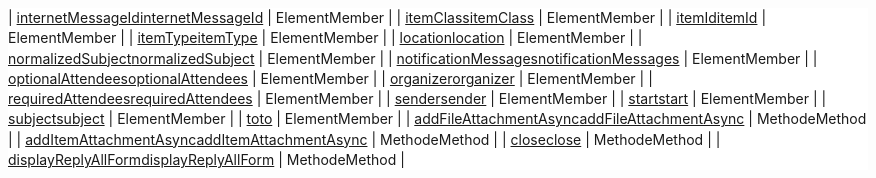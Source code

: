 | [<span data-ttu-id="bac6a-135">internetMessageId</span><span class="sxs-lookup"><span data-stu-id="bac6a-135">internetMessageId</span></span>](#internetmessageid-string) | <span data-ttu-id="bac6a-136">Element</span><span class="sxs-lookup"><span data-stu-id="bac6a-136">Member</span></span> |
| [<span data-ttu-id="bac6a-137">itemClass</span><span class="sxs-lookup"><span data-stu-id="bac6a-137">itemClass</span></span>](#itemclass-string) | <span data-ttu-id="bac6a-138">Element</span><span class="sxs-lookup"><span data-stu-id="bac6a-138">Member</span></span> |
| [<span data-ttu-id="bac6a-139">itemId</span><span class="sxs-lookup"><span data-stu-id="bac6a-139">itemId</span></span>](#nullable-itemid-string) | <span data-ttu-id="bac6a-140">Element</span><span class="sxs-lookup"><span data-stu-id="bac6a-140">Member</span></span> |
| [<span data-ttu-id="bac6a-141">itemType</span><span class="sxs-lookup"><span data-stu-id="bac6a-141">itemType</span></span>](#itemtype-officemailboxenumsitemtypejavascriptapioutlook16officemailboxenumsitemtype) | <span data-ttu-id="bac6a-142">Element</span><span class="sxs-lookup"><span data-stu-id="bac6a-142">Member</span></span> |
| [<span data-ttu-id="bac6a-143">location</span><span class="sxs-lookup"><span data-stu-id="bac6a-143">location</span></span>](#location-stringlocationjavascriptapioutlook16officelocation) | <span data-ttu-id="bac6a-144">Element</span><span class="sxs-lookup"><span data-stu-id="bac6a-144">Member</span></span> |
| [<span data-ttu-id="bac6a-145">normalizedSubject</span><span class="sxs-lookup"><span data-stu-id="bac6a-145">normalizedSubject</span></span>](#normalizedsubject-string) | <span data-ttu-id="bac6a-146">Element</span><span class="sxs-lookup"><span data-stu-id="bac6a-146">Member</span></span> |
| [<span data-ttu-id="bac6a-147">notificationMessages</span><span class="sxs-lookup"><span data-stu-id="bac6a-147">notificationMessages</span></span>](#notificationmessages-notificationmessagesjavascriptapioutlook16officenotificationmessages) | <span data-ttu-id="bac6a-148">Element</span><span class="sxs-lookup"><span data-stu-id="bac6a-148">Member</span></span> |
| [<span data-ttu-id="bac6a-149">optionalAttendees</span><span class="sxs-lookup"><span data-stu-id="bac6a-149">optionalAttendees</span></span>](#optionalattendees-arrayemailaddressdetailsjavascriptapioutlook16officeemailaddressdetailsrecipientsjavascriptapioutlook16officerecipients) | <span data-ttu-id="bac6a-150">Element</span><span class="sxs-lookup"><span data-stu-id="bac6a-150">Member</span></span> |
| [<span data-ttu-id="bac6a-151">organizer</span><span class="sxs-lookup"><span data-stu-id="bac6a-151">organizer</span></span>](#organizer-emailaddressdetailsjavascriptapioutlook16officeemailaddressdetails) | <span data-ttu-id="bac6a-152">Element</span><span class="sxs-lookup"><span data-stu-id="bac6a-152">Member</span></span> |
| [<span data-ttu-id="bac6a-153">requiredAttendees</span><span class="sxs-lookup"><span data-stu-id="bac6a-153">requiredAttendees</span></span>](#requiredattendees-arrayemailaddressdetailsjavascriptapioutlook16officeemailaddressdetailsrecipientsjavascriptapioutlook16officerecipients) | <span data-ttu-id="bac6a-154">Element</span><span class="sxs-lookup"><span data-stu-id="bac6a-154">Member</span></span> |
| [<span data-ttu-id="bac6a-155">sender</span><span class="sxs-lookup"><span data-stu-id="bac6a-155">sender</span></span>](#sender-emailaddressdetailsjavascriptapioutlook16officeemailaddressdetails) | <span data-ttu-id="bac6a-156">Element</span><span class="sxs-lookup"><span data-stu-id="bac6a-156">Member</span></span> |
| [<span data-ttu-id="bac6a-157">start</span><span class="sxs-lookup"><span data-stu-id="bac6a-157">start</span></span>](#start-datetimejavascriptapioutlook16officetime) | <span data-ttu-id="bac6a-158">Element</span><span class="sxs-lookup"><span data-stu-id="bac6a-158">Member</span></span> |
| [<span data-ttu-id="bac6a-159">subject</span><span class="sxs-lookup"><span data-stu-id="bac6a-159">subject</span></span>](#subject-stringsubjectjavascriptapioutlook16officesubject) | <span data-ttu-id="bac6a-160">Element</span><span class="sxs-lookup"><span data-stu-id="bac6a-160">Member</span></span> |
| [<span data-ttu-id="bac6a-161">to</span><span class="sxs-lookup"><span data-stu-id="bac6a-161">to</span></span>](#to-arrayemailaddressdetailsjavascriptapioutlook16officeemailaddressdetailsrecipientsjavascriptapioutlook16officerecipients) | <span data-ttu-id="bac6a-162">Element</span><span class="sxs-lookup"><span data-stu-id="bac6a-162">Member</span></span> |
| [<span data-ttu-id="bac6a-163">addFileAttachmentAsync</span><span class="sxs-lookup"><span data-stu-id="bac6a-163">addFileAttachmentAsync</span></span>](#addfileattachmentasyncuri-attachmentname-options-callback) | <span data-ttu-id="bac6a-164">Methode</span><span class="sxs-lookup"><span data-stu-id="bac6a-164">Method</span></span> |
| [<span data-ttu-id="bac6a-165">addItemAttachmentAsync</span><span class="sxs-lookup"><span data-stu-id="bac6a-165">addItemAttachmentAsync</span></span>](#additemattachmentasyncitemid-attachmentname-options-callback) | <span data-ttu-id="bac6a-166">Methode</span><span class="sxs-lookup"><span data-stu-id="bac6a-166">Method</span></span> |
| [<span data-ttu-id="bac6a-167">close</span><span class="sxs-lookup"><span data-stu-id="bac6a-167">close</span></span>](#close) | <span data-ttu-id="bac6a-168">Methode</span><span class="sxs-lookup"><span data-stu-id="bac6a-168">Method</span></span> |
| [<span data-ttu-id="bac6a-169">displayReplyAllForm</span><span class="sxs-lookup"><span data-stu-id="bac6a-169">displayReplyAllForm</span></span>](#displayreplyallformformdata) | <span data-ttu-id="bac6a-170">Methode</span><span class="sxs-lookup"><span data-stu-id="bac6a-170">Method</span></span> |